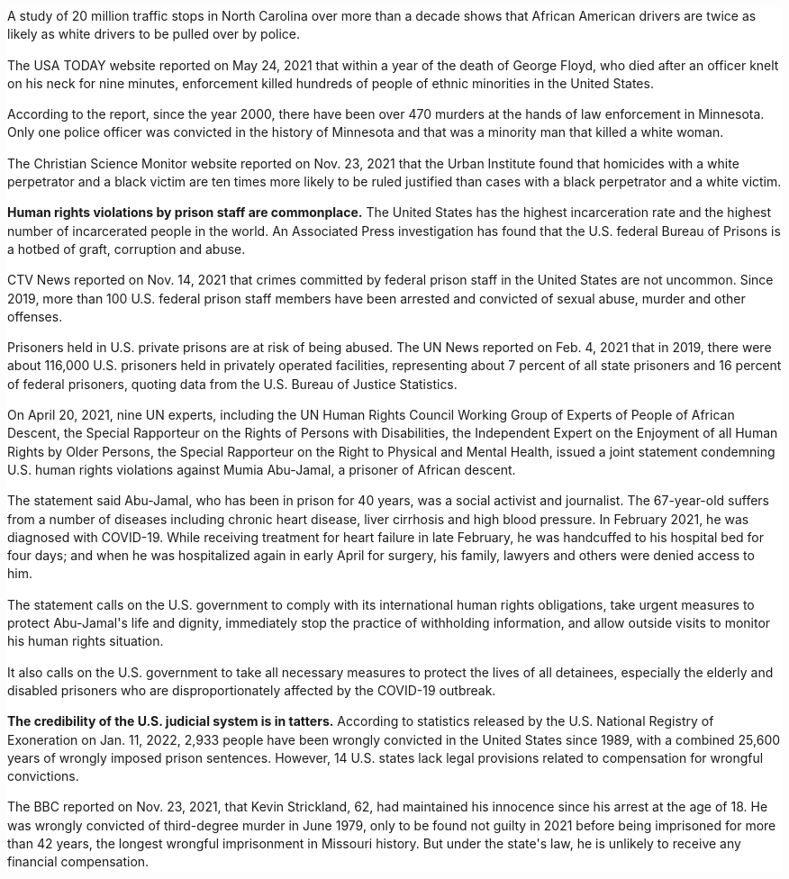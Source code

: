 A study of 20 million traffic stops in North Carolina over more than a decade shows that African American drivers are twice as likely as white drivers to be pulled over by police.

The USA TODAY website reported on May 24, 2021 that within a year of the death of George Floyd, who died after an officer knelt on his neck for nine minutes, enforcement killed hundreds of people of ethnic minorities in the United States.

According to the report, since the year 2000, there have been over 470 murders at the hands of law enforcement in Minnesota. Only one police officer was convicted in the history of Minnesota and that was a minority man that killed a white woman.

The Christian Science Monitor website reported on Nov. 23, 2021 that the Urban Institute found that homicides with a white perpetrator and a black victim are ten times more likely to be ruled justified than cases with a black perpetrator and a white victim.

**Human rights violations by prison staff are commonplace.** The United States has the highest incarceration rate and the highest number of incarcerated people in the world. An Associated Press investigation has found that the U.S. federal Bureau of Prisons is a hotbed of graft, corruption and abuse.

CTV News reported on Nov. 14, 2021 that crimes committed by federal prison staff in the United States are not uncommon. Since 2019, more than 100 U.S. federal prison staff members have been arrested and convicted of sexual abuse, murder and other offenses.

Prisoners held in U.S. private prisons are at risk of being abused. The UN News reported on Feb. 4, 2021 that in 2019, there were about 116,000 U.S. prisoners held in privately operated facilities, representing about 7 percent of all state prisoners and 16 percent of federal prisoners, quoting data from the U.S. Bureau of Justice Statistics.

On April 20, 2021, nine UN experts, including the UN Human Rights Council Working Group of Experts of People of African Descent, the Special Rapporteur on the Rights of Persons with Disabilities, the Independent Expert on the Enjoyment of all Human Rights by Older Persons, the Special Rapporteur on the Right to Physical and Mental Health, issued a joint statement condemning U.S. human rights violations against Mumia Abu-Jamal, a prisoner of African descent.

The statement said Abu-Jamal, who has been in prison for 40 years, was a social activist and journalist. The 67-year-old suffers from a number of diseases including chronic heart disease, liver cirrhosis and high blood pressure. In February 2021, he was diagnosed with COVID-19. While receiving treatment for heart failure in late February, he was handcuffed to his hospital bed for four days; and when he was hospitalized again in early April for surgery, his family, lawyers and others were denied access to him.

The statement calls on the U.S. government to comply with its international human rights obligations, take urgent measures to protect Abu-Jamal's life and dignity, immediately stop the practice of withholding information, and allow outside visits to monitor his human rights situation.

It also calls on the U.S. government to take all necessary measures to protect the lives of all detainees, especially the elderly and disabled prisoners who are disproportionately affected by the COVID-19 outbreak.

**The credibility of the U.S. judicial system is in tatters.** According to statistics released by the U.S. National Registry of Exoneration on Jan. 11, 2022, 2,933 people have been wrongly convicted in the United States since 1989, with a combined 25,600 years of wrongly imposed prison sentences. However, 14 U.S. states lack legal provisions related to compensation for wrongful convictions.

The BBC reported on Nov. 23, 2021, that Kevin Strickland, 62, had maintained his innocence since his arrest at the age of 18. He was wrongly convicted of third-degree murder in June 1979, only to be found not guilty in 2021 before being imprisoned for more than 42 years, the longest wrongful imprisonment in Missouri history. But under the state's law, he is unlikely to receive any financial compensation.
